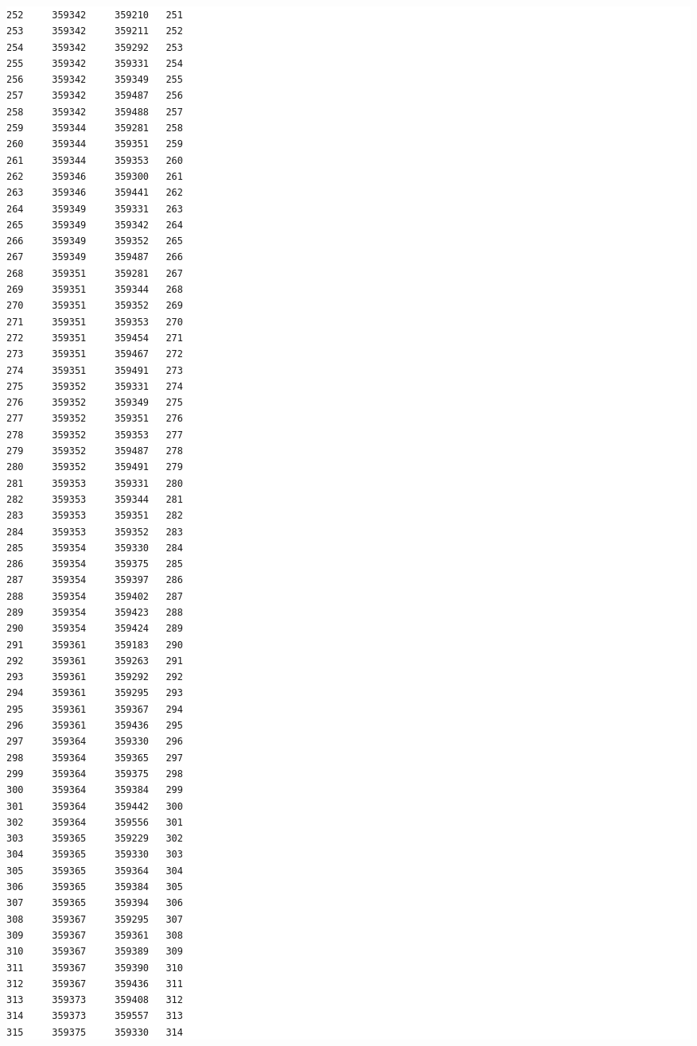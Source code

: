     252     359342     359210   251
    253     359342     359211   252
    254     359342     359292   253
    255     359342     359331   254
    256     359342     359349   255
    257     359342     359487   256
    258     359342     359488   257
    259     359344     359281   258
    260     359344     359351   259
    261     359344     359353   260
    262     359346     359300   261
    263     359346     359441   262
    264     359349     359331   263
    265     359349     359342   264
    266     359349     359352   265
    267     359349     359487   266
    268     359351     359281   267
    269     359351     359344   268
    270     359351     359352   269
    271     359351     359353   270
    272     359351     359454   271
    273     359351     359467   272
    274     359351     359491   273
    275     359352     359331   274
    276     359352     359349   275
    277     359352     359351   276
    278     359352     359353   277
    279     359352     359487   278
    280     359352     359491   279
    281     359353     359331   280
    282     359353     359344   281
    283     359353     359351   282
    284     359353     359352   283
    285     359354     359330   284
    286     359354     359375   285
    287     359354     359397   286
    288     359354     359402   287
    289     359354     359423   288
    290     359354     359424   289
    291     359361     359183   290
    292     359361     359263   291
    293     359361     359292   292
    294     359361     359295   293
    295     359361     359367   294
    296     359361     359436   295
    297     359364     359330   296
    298     359364     359365   297
    299     359364     359375   298
    300     359364     359384   299
    301     359364     359442   300
    302     359364     359556   301
    303     359365     359229   302
    304     359365     359330   303
    305     359365     359364   304
    306     359365     359384   305
    307     359365     359394   306
    308     359367     359295   307
    309     359367     359361   308
    310     359367     359389   309
    311     359367     359390   310
    312     359367     359436   311
    313     359373     359408   312
    314     359373     359557   313
    315     359375     359330   314